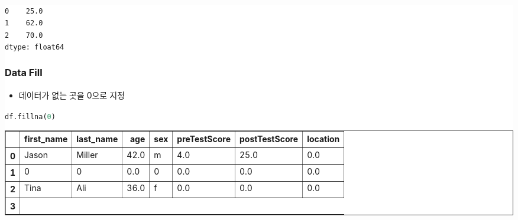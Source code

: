 


    0    25.0
    1    62.0
    2    70.0
    dtype: float64



### Data Fill
- 데이터가 없는 곳을 0으로 지정


```python
df.fillna(0)
```




<div>

<table border="1" class="dataframe">
  <thead>
    <tr style="text-align: right;">
      <th></th>
      <th>first_name</th>
      <th>last_name</th>
      <th>age</th>
      <th>sex</th>
      <th>preTestScore</th>
      <th>postTestScore</th>
      <th>location</th>
    </tr>
  </thead>
  <tbody>
    <tr>
      <th>0</th>
      <td>Jason</td>
      <td>Miller</td>
      <td>42.0</td>
      <td>m</td>
      <td>4.0</td>
      <td>25.0</td>
      <td>0.0</td>
    </tr>
    <tr>
      <th>1</th>
      <td>0</td>
      <td>0</td>
      <td>0.0</td>
      <td>0</td>
      <td>0.0</td>
      <td>0.0</td>
      <td>0.0</td>
    </tr>
    <tr>
      <th>2</th>
      <td>Tina</td>
      <td>Ali</td>
      <td>36.0</td>
      <td>f</td>
      <td>0.0</td>
      <td>0.0</td>
      <td>0.0</td>
    </tr>
    <tr>
      <th>3</th>